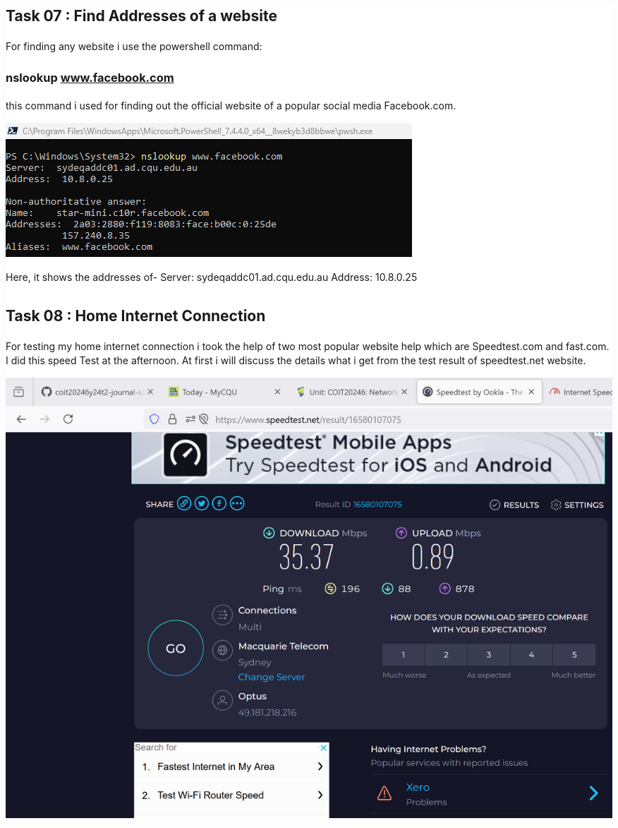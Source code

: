 
## Task 07 : Find Addresses of a website

For finding any website i use the powershell command:
### nslookup www.facebook.com
this command i used for finding out the official website of a popular social media Facebook.com. 

![week3](./images/task7.png)

Here, it shows the addresses of-
Server: sydeqaddc01.ad.cqu.edu.au
Address: 10.8.0.25



## Task 08 : Home Internet Connection

For testing my home internet connection i took the help of two most popular website help which are Speedtest.com and fast.com. I did this speed Test at the afternoon.
At first i will discuss the details what i get from the test result of speedtest.net website.

![speedtest](./images/netspeed.PNG)
